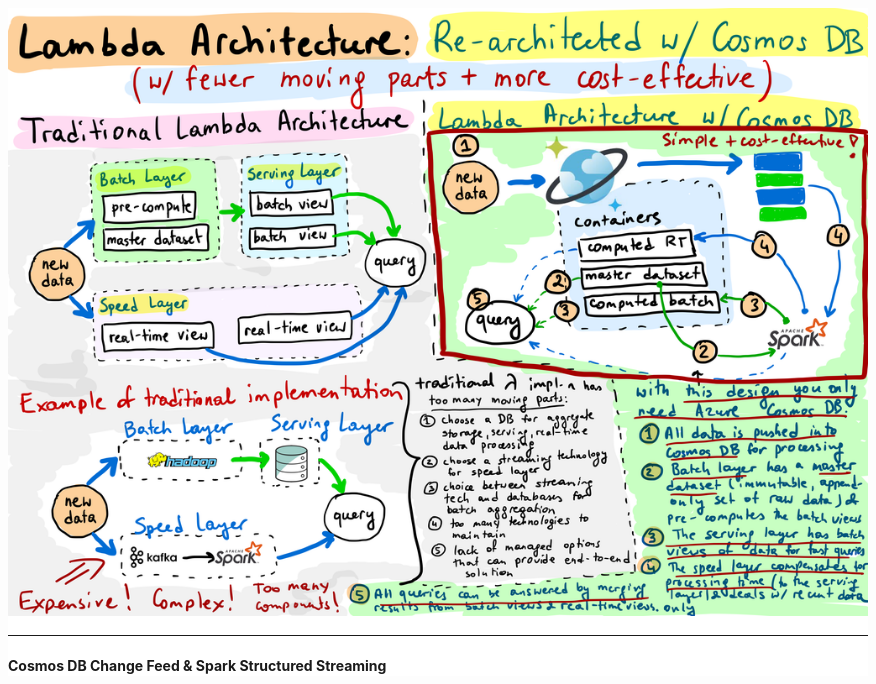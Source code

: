 [![Lambda Architecture - Re-architected with Cosmos DB](imgs/11.png)](imgs/11.png)

---

#### Cosmos DB Change Feed & Spark Structured Streaming
